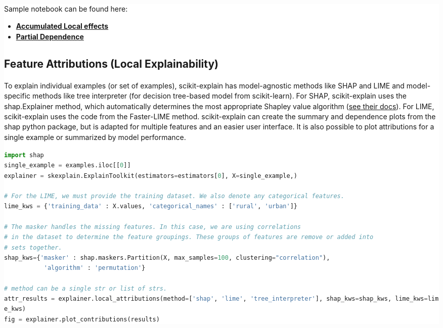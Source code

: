 Sample notebook can be found here: 
- [**Accumulated Local effects**](https://github.com/monte-flora/skexplain/blob/master/tutorial_notebooks/accumulated_local_effect_tutorial.ipynb) 
- [**Partial Dependence**](https://github.com/monte-flora/scikit-explain/blob/master/tutorial_notebooks/partial_dependence_tutorial.ipynb) 


## Feature Attributions (Local Explainability)

To explain individual examples (or set of examples), scikit-explain has model-agnostic methods like SHAP and LIME and model-specific methods like tree interpreter (for decision tree-based model from scikit-learn). For SHAP, scikit-explain uses the shap.Explainer method, which automatically determines the most appropriate Shapley value algorithm ([see their docs](https://shap.readthedocs.io/en/latest/generated/shap.Explainer.html)). For LIME, scikit-explain uses the code from the Faster-LIME method. scikit-explain can create the summary and dependence plots from the shap python package, but is adapted for multiple features and an easier user interface. It is also possible to plot attributions for a single example or summarized by model performance. 

```python
import shap
single_example = examples.iloc[[0]]
explainer = skexplain.ExplainToolkit(estimators=estimators[0], X=single_example,)

# For the LIME, we must provide the training dataset. We also denote any categorical features. 
lime_kws = {'training_data' : X.values, 'categorical_names' : ['rural', 'urban']}

# The masker handles the missing features. In this case, we are using correlations 
# in the dataset to determine the feature groupings. These groups of features are remove or added into 
# sets together. 
shap_kws={'masker' : shap.maskers.Partition(X, max_samples=100, clustering="correlation"), 
           'algorithm' : 'permutation'}

# method can be a single str or list of strs.
attr_results = explainer.local_attributions(method=['shap', 'lime', 'tree_interpreter'], shap_kws=shap_kws, lime_kws=lime_kws)
fig = explainer.plot_contributions(results)
```
<p align="center">